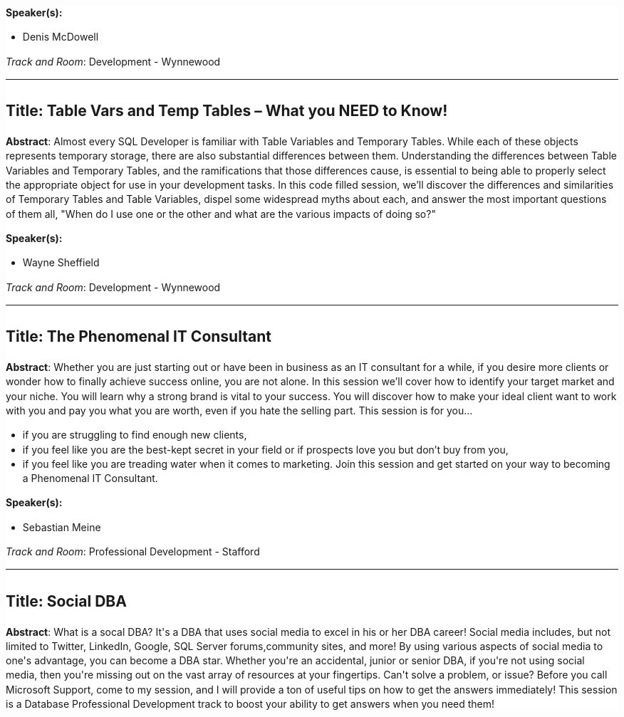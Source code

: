 **Speaker(s):**
- Denis McDowell
 
*Track and Room*: Development - Wynnewood
 
----------------------------------------------------------------------------------- 
 
 
## Title: Table Vars and Temp Tables – What you NEED to Know!
 
**Abstract**:
Almost every SQL Developer is familiar with Table Variables and Temporary Tables. While each of these objects represents temporary storage, there are also substantial differences between them. Understanding the differences between Table Variables and Temporary Tables, and the ramifications that those differences cause, is essential to being able to properly select the appropriate object for use in your development tasks. In this code filled session, we’ll discover the differences and similarities of Temporary Tables and Table Variables, dispel some widespread myths about each, and answer the most important questions of them all, "When do I use one or the other and what are the various impacts of doing so?"
 
**Speaker(s):**
- Wayne Sheffield
 
*Track and Room*: Development - Wynnewood
 
----------------------------------------------------------------------------------- 
 
 
## Title: The Phenomenal IT Consultant
 
**Abstract**:
Whether you are just starting out or have been in business as an IT consultant for a while, if you desire more clients or wonder how to finally achieve success online, you are not alone.
In this session we’ll cover how to identify your target market and your niche. You will learn why a strong brand is vital to your success. You will discover how to make your ideal client want to work with you and pay you what you are worth, even if you hate the selling part.
This session is for you…
- if you are struggling to find enough new clients,
- if you feel like you are the best-kept secret in your field or if prospects love you but don’t buy from you,
- if you feel like you are treading water when it comes to marketing.
Join this session and get started on your way to becoming a Phenomenal IT Consultant.
 
**Speaker(s):**
- Sebastian Meine
 
*Track and Room*: Professional Development - Stafford
 
----------------------------------------------------------------------------------- 
 
 
## Title: Social DBA
 
**Abstract**:
What is a socal DBA?  It's a DBA that uses social media to excel in his or her DBA career!  Social media includes, but not limited to Twitter, LinkedIn, Google, SQL Server forums,community sites, and more! By using various aspects of social media to one's advantage, you can become a DBA star.  Whether you're an accidental, junior or senior DBA, if you're not using social media, then you're missing out on the vast array of resources at your fingertips.  Can't solve a problem, or issue? Before you call Microsoft Support, come to my session, and I will provide a ton of useful tips on how to get the answers immediately! This session is a Database Professional Development track to boost your ability to get answers when you need them!
 